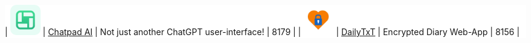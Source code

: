 | <img src="apps/chatpad/metadata/logo.jpg" style="border-radius: 10px;" height="auto" width=50>                   | [Chatpad AI](https://github.com/deiucanta/chatpad)                             | Not just another ChatGPT user-interface!                                                                                                                            | 8179  |
| <img src="apps/dailytxt/metadata/logo.jpg" style="border-radius: 10px;" height="auto" width=50>                  | [DailyTxT](https://github.com/PhiTux/DailyTxT)                                 | Encrypted Diary Web-App                                                                                                                                             | 8156  |